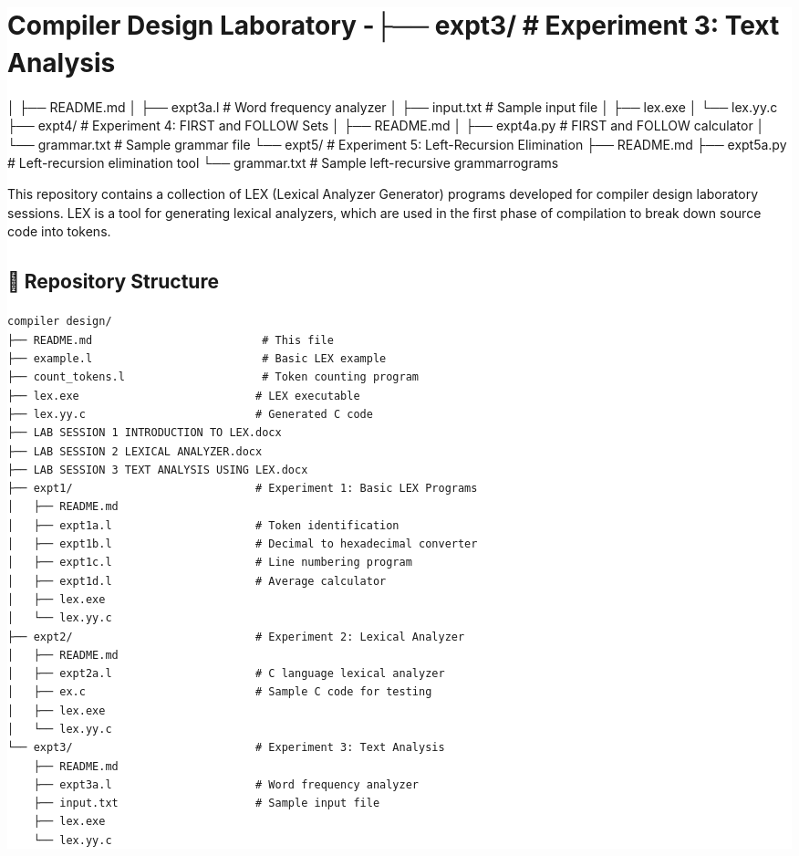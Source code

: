 # Compiler Design Laboratory -├── expt3/                            # Experiment 3: Text Analysis
│   ├── README.md
│   ├── expt3a.l                      # Word frequency analyzer
│   ├── input.txt                     # Sample input file
│   ├── lex.exe
│   └── lex.yy.c
├── expt4/                            # Experiment 4: FIRST and FOLLOW Sets
│   ├── README.md
│   ├── expt4a.py                     # FIRST and FOLLOW calculator
│   └── grammar.txt                   # Sample grammar file
└── expt5/                            # Experiment 5: Left-Recursion Elimination
    ├── README.md
    ├── expt5a.py                     # Left-recursion elimination tool
    └── grammar.txt                   # Sample left-recursive grammarrograms

This repository contains a collection of LEX (Lexical Analyzer Generator) programs developed for compiler design laboratory sessions. LEX is a tool for generating lexical analyzers, which are used in the first phase of compilation to break down source code into tokens.

## 📁 Repository Structure

```
compiler design/
├── README.md                          # This file
├── example.l                          # Basic LEX example
├── count_tokens.l                     # Token counting program
├── lex.exe                           # LEX executable
├── lex.yy.c                          # Generated C code
├── LAB SESSION 1 INTRODUCTION TO LEX.docx
├── LAB SESSION 2 LEXICAL ANALYZER.docx
├── LAB SESSION 3 TEXT ANALYSIS USING LEX.docx
├── expt1/                            # Experiment 1: Basic LEX Programs
│   ├── README.md
│   ├── expt1a.l                      # Token identification
│   ├── expt1b.l                      # Decimal to hexadecimal converter
│   ├── expt1c.l                      # Line numbering program
│   ├── expt1d.l                      # Average calculator
│   ├── lex.exe
│   └── lex.yy.c
├── expt2/                            # Experiment 2: Lexical Analyzer
│   ├── README.md
│   ├── expt2a.l                      # C language lexical analyzer
│   ├── ex.c                          # Sample C code for testing
│   ├── lex.exe
│   └── lex.yy.c
└── expt3/                            # Experiment 3: Text Analysis
    ├── README.md
    ├── expt3a.l                      # Word frequency analyzer
    ├── input.txt                     # Sample input file
    ├── lex.exe
    └── lex.yy.c
```
